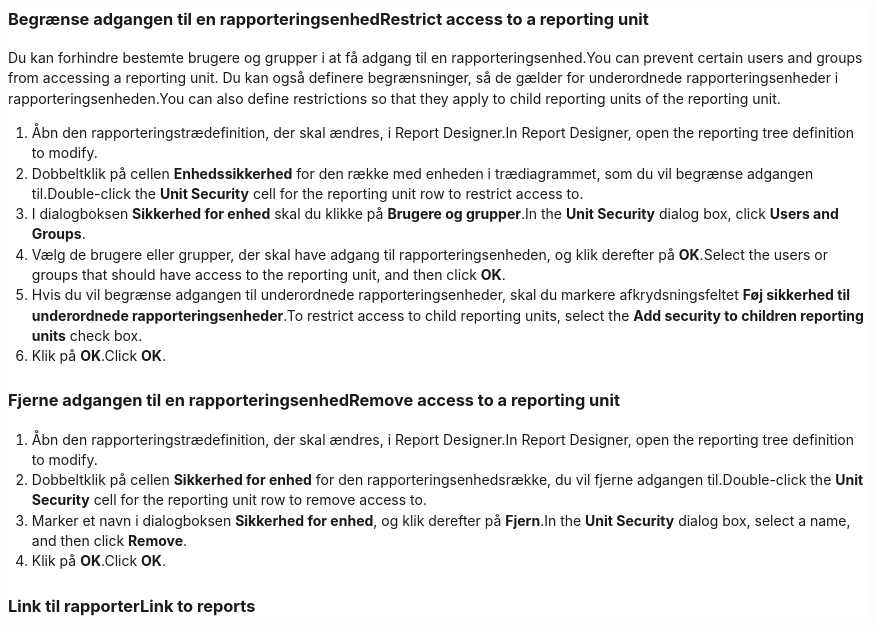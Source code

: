 ### <a name="restrict-access-to-a-reporting-unit"></a><span data-ttu-id="d2204-292">Begrænse adgangen til en rapporteringsenhed</span><span class="sxs-lookup"><span data-stu-id="d2204-292">Restrict access to a reporting unit</span></span>

<span data-ttu-id="d2204-293">Du kan forhindre bestemte brugere og grupper i at få adgang til en rapporteringsenhed.</span><span class="sxs-lookup"><span data-stu-id="d2204-293">You can prevent certain users and groups from accessing a reporting unit.</span></span> <span data-ttu-id="d2204-294">Du kan også definere begrænsninger, så de gælder for underordnede rapporteringsenheder i rapporteringsenheden.</span><span class="sxs-lookup"><span data-stu-id="d2204-294">You can also define restrictions so that they apply to child reporting units of the reporting unit.</span></span>

1. <span data-ttu-id="d2204-295">Åbn den rapporteringstrædefinition, der skal ændres, i Report Designer.</span><span class="sxs-lookup"><span data-stu-id="d2204-295">In Report Designer, open the reporting tree definition to modify.</span></span>
2. <span data-ttu-id="d2204-296">Dobbeltklik på cellen **Enhedssikkerhed** for den række med enheden i trædiagrammet, som du vil begrænse adgangen til.</span><span class="sxs-lookup"><span data-stu-id="d2204-296">Double-click the **Unit Security** cell for the reporting unit row to restrict access to.</span></span>
3. <span data-ttu-id="d2204-297">I dialogboksen **Sikkerhed for enhed** skal du klikke på **Brugere og grupper**.</span><span class="sxs-lookup"><span data-stu-id="d2204-297">In the **Unit Security** dialog box, click **Users and Groups**.</span></span>
4. <span data-ttu-id="d2204-298">Vælg de brugere eller grupper, der skal have adgang til rapporteringsenheden, og klik derefter på **OK**.</span><span class="sxs-lookup"><span data-stu-id="d2204-298">Select the users or groups that should have access to the reporting unit, and then click **OK**.</span></span>
5. <span data-ttu-id="d2204-299">Hvis du vil begrænse adgangen til underordnede rapporteringsenheder, skal du markere afkrydsningsfeltet **Føj sikkerhed til underordnede rapporteringsenheder**.</span><span class="sxs-lookup"><span data-stu-id="d2204-299">To restrict access to child reporting units, select the **Add security to children reporting units** check box.</span></span>
6. <span data-ttu-id="d2204-300">Klik på **OK**.</span><span class="sxs-lookup"><span data-stu-id="d2204-300">Click **OK**.</span></span>

### <a name="remove-access-to-a-reporting-unit"></a><span data-ttu-id="d2204-301">Fjerne adgangen til en rapporteringsenhed</span><span class="sxs-lookup"><span data-stu-id="d2204-301">Remove access to a reporting unit</span></span>

1. <span data-ttu-id="d2204-302">Åbn den rapporteringstrædefinition, der skal ændres, i Report Designer.</span><span class="sxs-lookup"><span data-stu-id="d2204-302">In Report Designer, open the reporting tree definition to modify.</span></span>
2. <span data-ttu-id="d2204-303">Dobbeltklik på cellen **Sikkerhed for enhed** for den rapporteringsenhedsrække, du vil fjerne adgangen til.</span><span class="sxs-lookup"><span data-stu-id="d2204-303">Double-click the **Unit Security** cell for the reporting unit row to remove access to.</span></span>
3. <span data-ttu-id="d2204-304">Marker et navn i dialogboksen **Sikkerhed for enhed**, og klik derefter på **Fjern**.</span><span class="sxs-lookup"><span data-stu-id="d2204-304">In the **Unit Security** dialog box, select a name, and then click **Remove**.</span></span>
4. <span data-ttu-id="d2204-305">Klik på **OK**.</span><span class="sxs-lookup"><span data-stu-id="d2204-305">Click **OK**.</span></span>

### <a name="link-toreports"></a><span data-ttu-id="d2204-306">Link til rapporter</span><span class="sxs-lookup"><span data-stu-id="d2204-306">Link to reports</span></span>
